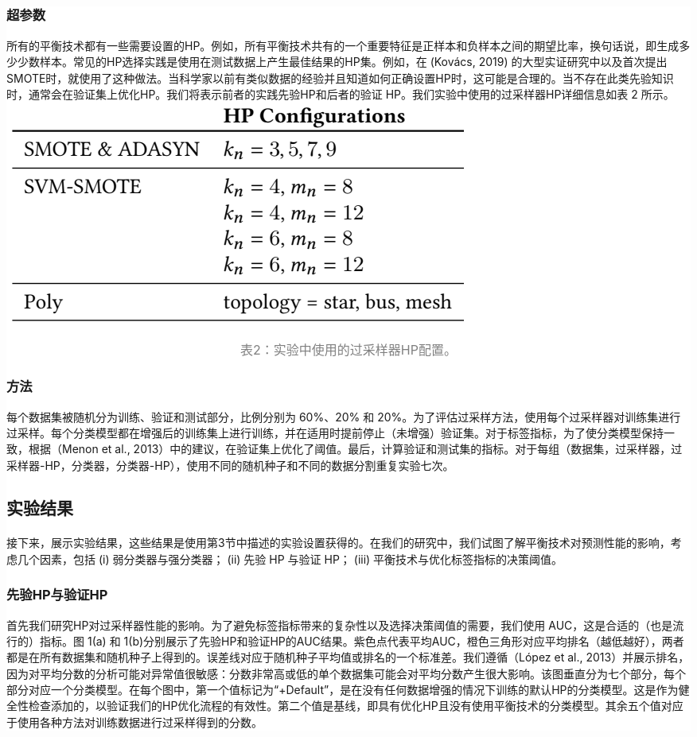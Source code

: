 ### 超参数

所有的平衡技术都有一些需要设置的HP。例如，所有平衡技术共有的一个重要特征是正样本和负样本之间的期望比率，换句话说，即生成多少少数样本。常见的HP选择实践是使用在测试数据上产生最佳结果的HP集。例如，在 (Kovács, 2019) 的大型实证研究中以及首次提出SMOTE时，就使用了这种做法。当科学家以前有类似数据的经验并且知道如何正确设置HP时，这可能是合理的。当不存在此类先验知识时，通常会在验证集上优化HP。我们将表示前者的实践先验HP和后者的验证 HP。我们实验中使用的过采样器HP详细信息如表 2 所示。
![](figs/2.png)

<center><font size=3 color=grey>表2：实验中使用的过采样器HP配置。</font></center></font>

### 方法

每个数据集被随机分为训练、验证和测试部分，比例分别为 60%、20% 和 20%。为了评估过采样方法，使用每个过采样器对训练集进行过采样。每个分类模型都在增强后的训练集上进行训练，并在适用时提前停止（未增强）验证集。对于标签指标，为了使分类模型保持一致，根据（Menon et al., 2013）中的建议，在验证集上优化了阈值。最后，计算验证和测试集的指标。对于每组（数据集，过采样器，过采样器-HP，分类器，分类器-HP），使用不同的随机种子和不同的数据分割重复实验七次。

## 实验结果

接下来，展示实验结果，这些结果是使用第3节中描述的实验设置获得的。在我们的研究中，我们试图了解平衡技术对预测性能的影响，考虑几个因素，包括 (i) 弱分类器与强分类器； (ii) 先验 HP 与验证 HP； (iii) 平衡技术与优化标签指标的决策阈值。

### 先验HP与验证HP

首先我们研究HP对过采样器性能的影响。为了避免标签指标带来的复杂性以及选择决策阈值的需要，我们使用 AUC，这是合适的（也是流行的）指标。图 1(a) 和 1(b)分别展示了先验HP和验证HP的AUC结果。紫色点代表平均AUC，橙色三角形对应平均排名（越低越好），两者都是在所有数据集和随机种子上得到的。误差线对应于随机种子平均值或排名的一个标准差。我们遵循（López et al., 2013）并展示排名，因为对平均分数的分析可能对异常值很敏感：分数非常高或低的单个数据集可能会对平均分数产生很大影响。该图垂直分为七个部分，每个部分对应一个分类模型。在每个图中，第一个值标记为“+Default”，是在没有任何数据增强的情况下训练的默认HP的分类模型。这是作为健全性检查添加的，以验证我们的HP优化流程的有效性。第二个值是基线，即具有优化HP且没有使用平衡技术的分类模型。其余五个值对应于使用各种方法对训练数据进行过采样得到的分数。